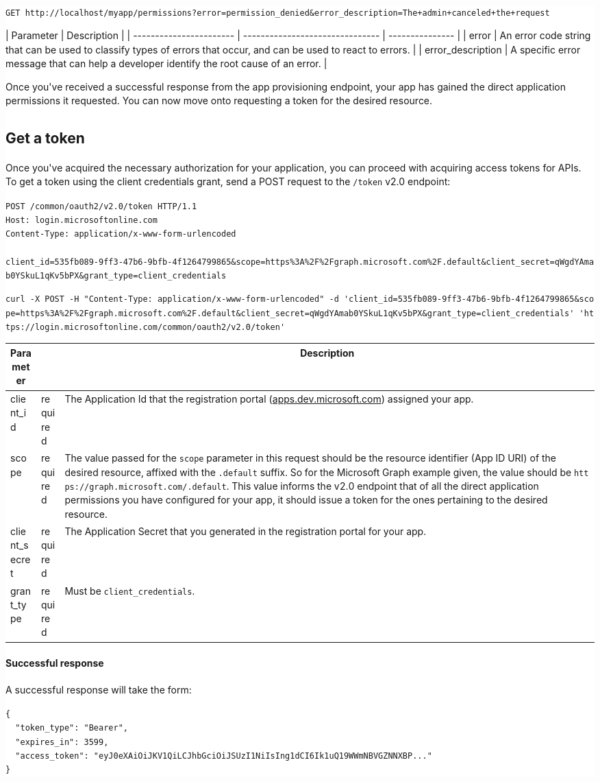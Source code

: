 ```
GET http://localhost/myapp/permissions?error=permission_denied&error_description=The+admin+canceled+the+request
```

| Parameter | Description |
| ----------------------- | ------------------------------- | --------------- |
| error | An error code string that can be used to classify types of errors that occur, and can be used to react to errors. |
| error_description | A specific error message that can help a developer identify the root cause of an error.  |

Once you've received a successful response from the app provisioning endpoint, your app has gained the direct application permissions it requested.  You can now move onto requesting a token for the desired resource.

## Get a token
Once you've acquired the necessary authorization for your application, you can proceed with acquiring access tokens for APIs.  To get a token using the client credentials grant, send a POST request to the `/token` v2.0 endpoint:

```
POST /common/oauth2/v2.0/token HTTP/1.1
Host: login.microsoftonline.com
Content-Type: application/x-www-form-urlencoded

client_id=535fb089-9ff3-47b6-9bfb-4f1264799865&scope=https%3A%2F%2Fgraph.microsoft.com%2F.default&client_secret=qWgdYAmab0YSkuL1qKv5bPX&grant_type=client_credentials
```

```
curl -X POST -H "Content-Type: application/x-www-form-urlencoded" -d 'client_id=535fb089-9ff3-47b6-9bfb-4f1264799865&scope=https%3A%2F%2Fgraph.microsoft.com%2F.default&client_secret=qWgdYAmab0YSkuL1qKv5bPX&grant_type=client_credentials' 'https://login.microsoftonline.com/common/oauth2/v2.0/token'
```

| Parameter | | Description |
| ----------------------- | ------------------------------- | --------------- |
| client_id | required | The Application Id that the registration portal ([apps.dev.microsoft.com](https://apps.dev.microsoft.com/?referrer=https://azure.microsoft.com/documentation/articles&deeplink=/appList)) assigned your app. |
| scope | required | The value passed for the `scope` parameter in this request should be the resource identifier (App ID URI) of the desired resource, affixed with the `.default` suffix.  So for the Microsoft Graph example given, the value should be `https://graph.microsoft.com/.default`.  This value informs the v2.0 endpoint that of all the direct application permissions you have configured for your app, it should issue a token for the ones pertaining to the desired resource. |
| client_secret | required | The Application Secret that you generated in the registration portal for your app. |
| grant_type | required | Must be `client_credentials`. | 

#### Successful response
A successful response will take the form:

```
{
  "token_type": "Bearer",
  "expires_in": 3599,
  "access_token": "eyJ0eXAiOiJKV1QiLCJhbGciOiJSUzI1NiIsIng1dCI6Ik1uQ19WWmNBVGZNNXBP..."
}
```
